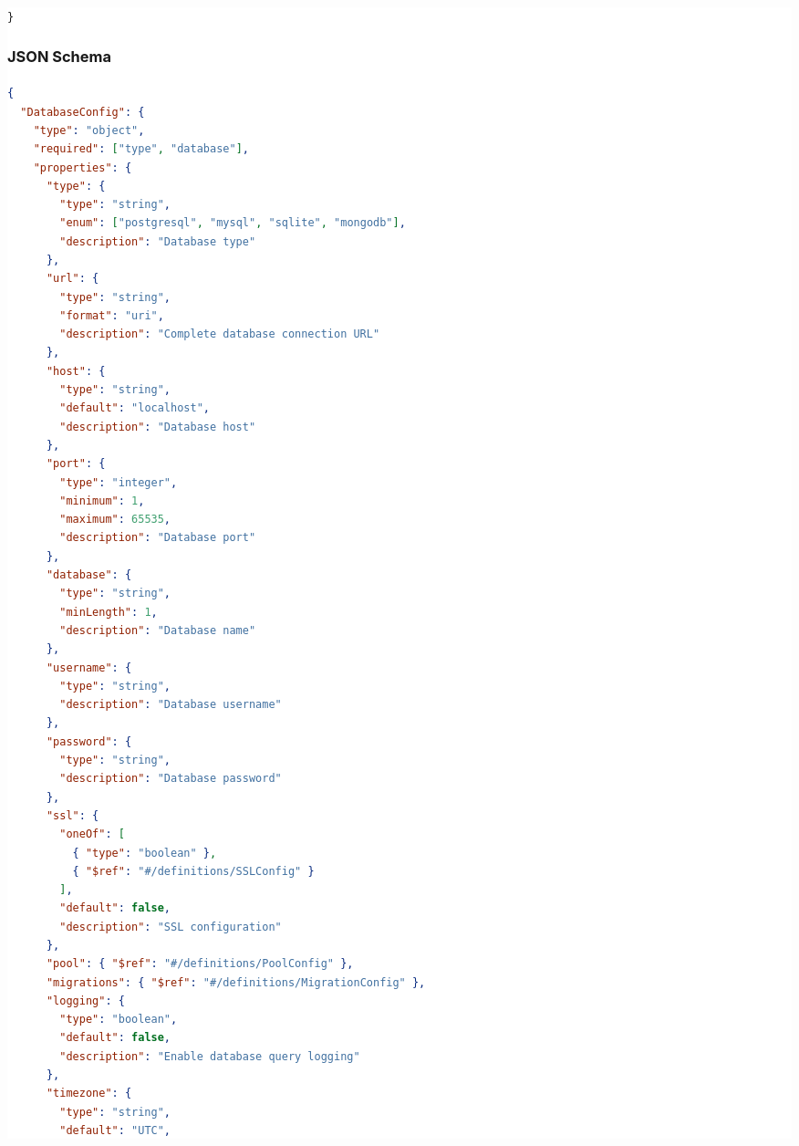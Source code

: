 ```typescript
}
```

### JSON Schema

```json
{
  "DatabaseConfig": {
    "type": "object",
    "required": ["type", "database"],
    "properties": {
      "type": {
        "type": "string",
        "enum": ["postgresql", "mysql", "sqlite", "mongodb"],
        "description": "Database type"
      },
      "url": {
        "type": "string",
        "format": "uri",
        "description": "Complete database connection URL"
      },
      "host": {
        "type": "string",
        "default": "localhost",
        "description": "Database host"
      },
      "port": {
        "type": "integer",
        "minimum": 1,
        "maximum": 65535,
        "description": "Database port"
      },
      "database": {
        "type": "string",
        "minLength": 1,
        "description": "Database name"
      },
      "username": {
        "type": "string",
        "description": "Database username"
      },
      "password": {
        "type": "string",
        "description": "Database password"
      },
      "ssl": {
        "oneOf": [
          { "type": "boolean" },
          { "$ref": "#/definitions/SSLConfig" }
        ],
        "default": false,
        "description": "SSL configuration"
      },
      "pool": { "$ref": "#/definitions/PoolConfig" },
      "migrations": { "$ref": "#/definitions/MigrationConfig" },
      "logging": {
        "type": "boolean",
        "default": false,
        "description": "Enable database query logging"
      },
      "timezone": {
        "type": "string",
        "default": "UTC",
```